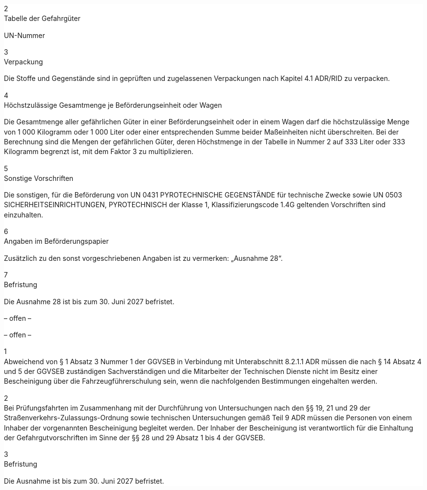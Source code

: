2  
Tabelle der Gefahrgüter

UN-Nummer

3  
Verpackung

Die Stoffe und Gegenstände sind in geprüften und zugelassenen Verpackungen nach Kapitel 4.1 ADR/RID zu verpacken.

4  
Höchstzulässige Gesamtmenge je Beförderungseinheit oder Wagen

Die Gesamtmenge aller gefährlichen Güter in einer Beförderungseinheit oder in einem Wagen darf die höchstzulässige Menge von 1 000 Kilogramm oder 1 000 Liter oder einer entsprechenden Summe beider Maßeinheiten nicht überschreiten. Bei der Berechnung sind die Mengen der gefährlichen Güter, deren Höchstmenge in der Tabelle in Nummer 2 auf 333 Liter oder 333 Kilogramm begrenzt ist, mit dem Faktor 3 zu multiplizieren.

5  
Sonstige Vorschriften

Die sonstigen, für die Beförderung von UN 0431 PYROTECHNISCHE GEGENSTÄNDE für technische Zwecke sowie UN 0503 SICHERHEITSEINRICHTUNGEN, PYROTECHNISCH der Klasse 1, Klassifizierungscode 1.4G geltenden Vorschriften sind einzuhalten.

6  
Angaben im Beförderungspapier

Zusätzlich zu den sonst vorgeschriebenen Angaben ist zu vermerken: „Ausnahme 28“.

7  
Befristung

Die Ausnahme 28 ist bis zum 30. Juni 2027 befristet.

– offen –

– offen –

1  
Abweichend von § 1 Absatz 3 Nummer 1 der GGVSEB in Verbindung mit Unterabschnitt 8.2.1.1 ADR müssen die nach § 14 Absatz 4 und 5 der GGVSEB zuständigen Sachverständigen und die Mitarbeiter der Technischen Dienste nicht im Besitz einer Bescheinigung über die Fahrzeugführerschulung sein, wenn die nachfolgenden Bestimmungen eingehalten werden.

2  
Bei Prüfungsfahrten im Zusammenhang mit der Durchführung von Untersuchungen nach den §§ 19, 21 und 29 der Straßenverkehrs-Zulassungs-Ordnung sowie technischen Untersuchungen gemäß Teil 9 ADR müssen die Personen von einem Inhaber der vorgenannten Bescheinigung begleitet werden. Der Inhaber der Bescheinigung ist verantwortlich für die Einhaltung der Gefahrgutvorschriften im Sinne der §§ 28 und 29 Absatz 1 bis 4 der GGVSEB.

3  
Befristung

Die Ausnahme ist bis zum 30. Juni 2027 befristet.
